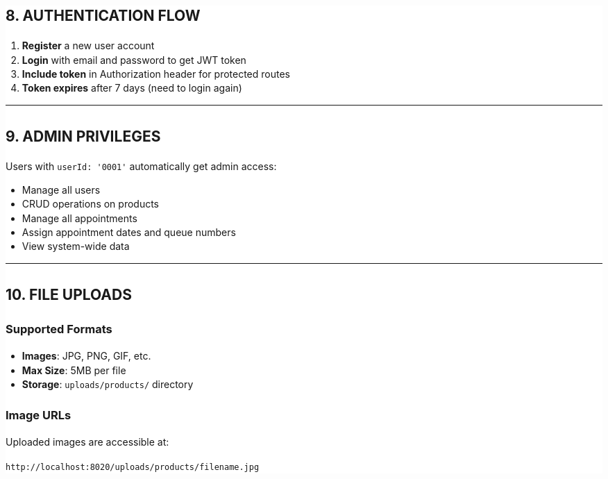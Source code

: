 ## 8. AUTHENTICATION FLOW

1. **Register** a new user account
2. **Login** with email and password to get JWT token
3. **Include token** in Authorization header for protected routes
4. **Token expires** after 7 days (need to login again)

---

## 9. ADMIN PRIVILEGES

Users with `userId: '0001'` automatically get admin access:
- Manage all users
- CRUD operations on products
- Manage all appointments
- Assign appointment dates and queue numbers
- View system-wide data

---

## 10. FILE UPLOADS

### Supported Formats
- **Images**: JPG, PNG, GIF, etc.
- **Max Size**: 5MB per file
- **Storage**: `uploads/products/` directory

### Image URLs
Uploaded images are accessible at:
```
http://localhost:8020/uploads/products/filename.jpg
```
